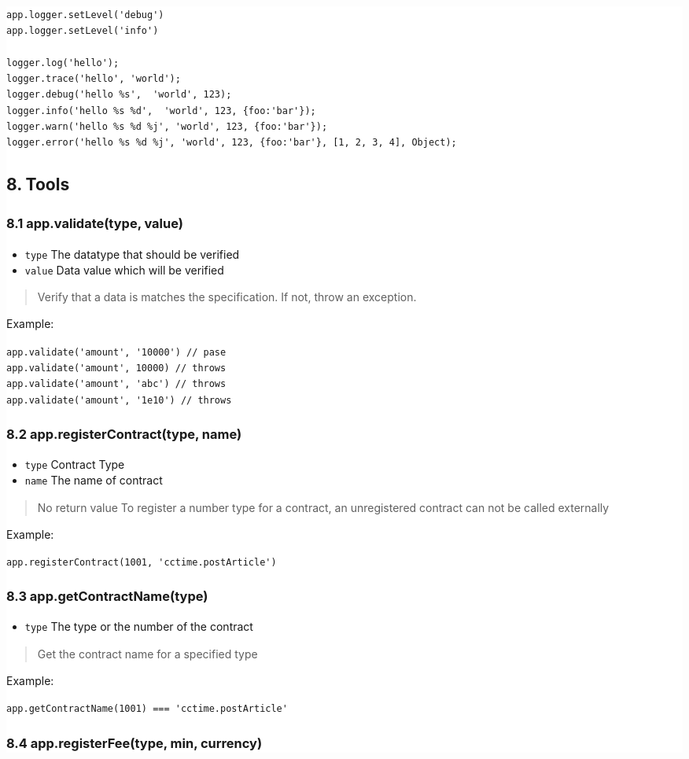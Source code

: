 ```
app.logger.setLevel('debug')
app.logger.setLevel('info')

logger.log('hello');
logger.trace('hello', 'world');
logger.debug('hello %s',  'world', 123);
logger.info('hello %s %d',  'world', 123, {foo:'bar'});
logger.warn('hello %s %d %j', 'world', 123, {foo:'bar'});
logger.error('hello %s %d %j', 'world', 123, {foo:'bar'}, [1, 2, 3, 4], Object);
```

## 8. Tools

### 8.1 app.validate(type, value)

- `type` The datatype that should be verified
- `value` Data value which will be verified

> Verify that a data is matches the specification. If not, throw an exception.

Example:

```
app.validate('amount', '10000') // pase
app.validate('amount', 10000) // throws
app.validate('amount', 'abc') // throws
app.validate('amount', '1e10') // throws
```

### 8.2 app.registerContract(type, name)

- `type` Contract Type
- `name` The name of contract

> No return value
> To register a number type for a contract, an unregistered contract can not be called externally


Example:

```
app.registerContract(1001, 'cctime.postArticle')
```

### 8.3 app.getContractName(type)

- `type` The type or the number of the contract

> Get the contract name for a specified type 

Example:

```
app.getContractName(1001) === 'cctime.postArticle'
```

### 8.4 app.registerFee(type, min, currency)
